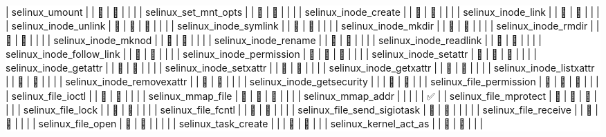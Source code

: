 | selinux_umount                     |                              |         :red_circle:         |         :red_circle:         |                                 |                    |
| selinux_set_mnt_opts               |                              |         :red_circle:         |         :red_circle:         |                                 |                    |
| selinux_inode_create               |                              |         :red_circle:         |         :red_circle:         |                                 |                    |
| selinux_inode_link                 |                              |         :red_circle:         |         :red_circle:         |                                 |                    |
| selinux_inode_unlink               |         :red_circle:         |         :red_circle:         |         :red_circle:         |                                 |                    |
| selinux_inode_symlink              |                              |         :red_circle:         |         :red_circle:         |                                 |                    |
| selinux_inode_mkdir                |                              |         :red_circle:         |         :red_circle:         |                                 |                    |
| selinux_inode_rmdir                |                              |         :red_circle:         |         :red_circle:         |                                 |                    |
| selinux_inode_mknod                |                              |         :red_circle:         |         :red_circle:         |                                 |                    |
| selinux_inode_rename               |                              |         :red_circle:         |         :red_circle:         |                                 |                    |
| selinux_inode_readlink             |                              |         :red_circle:         |         :red_circle:         |                                 |                    |
| selinux_inode_follow_link          |                              |         :red_circle:         |         :red_circle:         |                                 |                    |
| selinux_inode_permission           |     :large_blue_diamond:     |         :red_circle:         |         :red_circle:         |                                 |                    |
| selinux_inode_setattr              |     :large_blue_diamond:     |         :red_circle:         |         :red_circle:         |                                 |                    |
| selinux_inode_getattr              |                              |         :red_circle:         |         :red_circle:         |                                 |                    |
| selinux_inode_setxattr             |                              |         :red_circle:         |         :red_circle:         |                                 |                    |
| selinux_inode_getxattr             |                              |         :red_circle:         |         :red_circle:         |                                 |                    |
| selinux_inode_listxattr            |                              |         :red_circle:         |         :red_circle:         |                                 |                    |
| selinux_inode_removexattr          |                              |         :red_circle:         |         :red_circle:         |                                 |                    |
| selinux_inode_getsecurity          |                              |                              |         :red_circle:         |          :red_circle:           |                    |
| selinux_file_permission            |     :large_blue_diamond:     |         :red_circle:         |         :red_circle:         |                                 |                    |
| selinux_file_ioctl                 |                              |         :red_circle:         |         :red_circle:         |                                 |                    |
| selinux_mmap_file                  |     :large_blue_diamond:     |         :red_circle:         |         :red_circle:         |                                 |                    |
| selinux_mmap_addr                  |                              |                              |                              |                                 | :white_check_mark: |
| selinux_file_mprotect              |     :large_blue_diamond:     |         :red_circle:         |         :red_circle:         |                                 |                    |
| selinux_file_lock                  |                              |         :red_circle:         |         :red_circle:         |                                 |                    |
| selinux_file_fcntl                 |                              |         :red_circle:         |         :red_circle:         |                                 |                    |
| selinux_file_send_sigiotask        |     :large_blue_diamond:     |         :red_circle:         |                              |                                 |                    |
| selinux_file_receive               |                              |         :red_circle:         |         :red_circle:         |                                 |                    |
| selinux_file_open                  |     :large_blue_diamond:     |         :red_circle:         |                              |                                 |                    |
| selinux_task_create                |                              |                              |         :red_circle:         |          :red_circle:           |                    |
| selinux_kernel_act_as              |                              |         :red_circle:         |         :red_circle:         |                                 |                    |